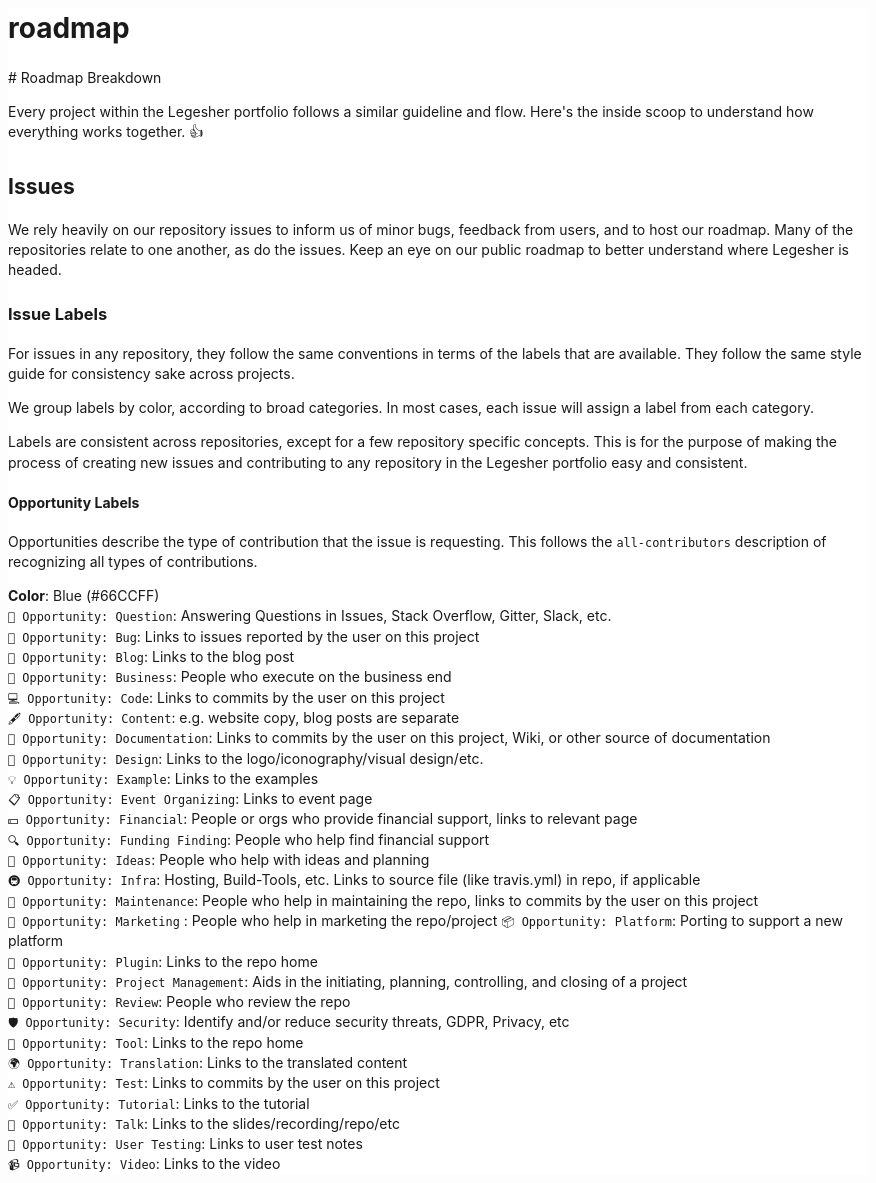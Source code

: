 # roadmap

\# Roadmap Breakdown

Every project within the Legesher portfolio follows a similar guideline and flow. Here's the inside scoop to understand how everything works together. 👍

## Issues

We rely heavily on our repository issues to inform us of minor bugs, feedback from users, and to host our roadmap. Many of the repositories relate to one another, as do the issues. Keep an eye on our public roadmap to better understand where Legesher is headed.

### Issue Labels

For issues in any repository, they follow the same conventions in terms of the labels that are available. They follow the same style guide for consistency sake across projects.

We group labels by color, according to broad categories. In most cases, each issue will assign a label from each category.

Labels are consistent across repositories, except for a few repository specific concepts. This is for the purpose of making the process of creating new issues and contributing to any repository in the Legesher portfolio easy and consistent.

#### Opportunity Labels

Opportunities describe the type of contribution that the issue is requesting. This follows the `all-contributors` description of recognizing all types of contributions.

**Color**: Blue \(\#66CCFF\)  
`💬 Opportunity: Question`: Answering Questions in Issues, Stack Overflow, Gitter, Slack, etc.  
`🐛 Opportunity: Bug`: Links to issues reported by the user on this project  
`📝 Opportunity: Blog`: Links to the blog post  
`💼 Opportunity: Business`: People who execute on the business end  
`💻 Opportunity: Code`: Links to commits by the user on this project  
`🖋 Opportunity: Content`: e.g. website copy, blog posts are separate  
`📖 Opportunity: Documentation`: Links to commits by the user on this project, Wiki, or other source of documentation  
`🎨 Opportunity: Design`: Links to the logo/iconography/visual design/etc.  
`💡 Opportunity: Example`: Links to the examples  
`📋 Opportunity: Event Organizing`: Links to event page  
`💵 Opportunity: Financial`: People or orgs who provide financial support, links to relevant page  
`🔍 Opportunity: Funding Finding`: People who help find financial support  
`🤔 Opportunity: Ideas`: People who help with ideas and planning  
`🚇 Opportunity: Infra`: Hosting, Build-Tools, etc. Links to source file \(like travis.yml\) in repo, if applicable  
`🚧 Opportunity: Maintenance`: People who help in maintaining the repo, links to commits by the user on this project  
`💌 Opportunity: Marketing` : People who help in marketing the repo/project `📦 Opportunity: Platform`: Porting to support a new platform  
`🔌 Opportunity: Plugin`: Links to the repo home  
`📆 Opportunity: Project Management`: Aids in the initiating, planning, controlling, and closing of a project  
`👀 Opportunity: Review`: People who review the repo  
`🛡️ Opportunity: Security`: Identify and/or reduce security threats, GDPR, Privacy, etc  
`🔧 Opportunity: Tool`: Links to the repo home  
`🌍 Opportunity: Translation`: Links to the translated content  
`⚠️ Opportunity: Test`: Links to commits by the user on this project  
`✅ Opportunity: Tutorial`: Links to the tutorial  
`📢 Opportunity: Talk`: Links to the slides/recording/repo/etc  
`📓 Opportunity: User Testing`: Links to user test notes  
`📹 Opportunity: Video`: Links to the video
